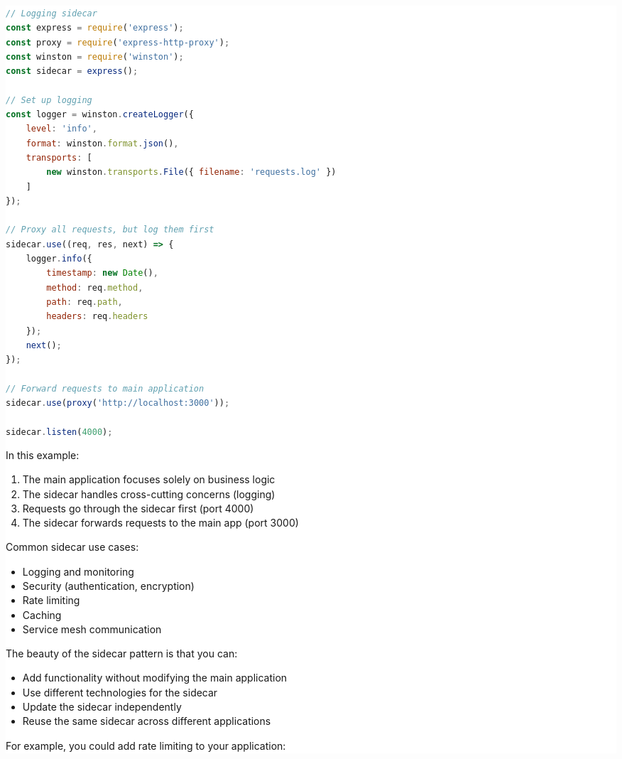```javascript
// Logging sidecar
const express = require('express');
const proxy = require('express-http-proxy');
const winston = require('winston');
const sidecar = express();

// Set up logging
const logger = winston.createLogger({
    level: 'info',
    format: winston.format.json(),
    transports: [
        new winston.transports.File({ filename: 'requests.log' })
    ]
});

// Proxy all requests, but log them first
sidecar.use((req, res, next) => {
    logger.info({
        timestamp: new Date(),
        method: req.method,
        path: req.path,
        headers: req.headers
    });
    next();
});

// Forward requests to main application
sidecar.use(proxy('http://localhost:3000'));

sidecar.listen(4000);
```

In this example:
1. The main application focuses solely on business logic
2. The sidecar handles cross-cutting concerns (logging)
3. Requests go through the sidecar first (port 4000)
4. The sidecar forwards requests to the main app (port 3000)

Common sidecar use cases:
- Logging and monitoring
- Security (authentication, encryption)
- Rate limiting
- Caching
- Service mesh communication

The beauty of the sidecar pattern is that you can:
- Add functionality without modifying the main application
- Use different technologies for the sidecar
- Update the sidecar independently
- Reuse the same sidecar across different applications

For example, you could add rate limiting to your application:
